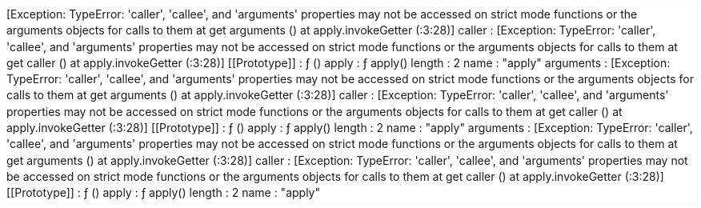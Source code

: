 [Exception: TypeError: 'caller', 'callee', and 'arguments' properties may not be accessed on strict mode functions or the arguments objects for calls to them at get arguments (<anonymous>) at apply.invokeGetter (<anonymous>:3:28)]
caller
: 
[Exception: TypeError: 'caller', 'callee', and 'arguments' properties may not be accessed on strict mode functions or the arguments objects for calls to them at get caller (<anonymous>) at apply.invokeGetter (<anonymous>:3:28)]
[[Prototype]]
: 
ƒ ()
apply
: 
ƒ apply()
length
: 
2
name
: 
"apply"
arguments
: 
[Exception: TypeError: 'caller', 'callee', and 'arguments' properties may not be accessed on strict mode functions or the arguments objects for calls to them at get arguments (<anonymous>) at apply.invokeGetter (<anonymous>:3:28)]
caller
: 
[Exception: TypeError: 'caller', 'callee', and 'arguments' properties may not be accessed on strict mode functions or the arguments objects for calls to them at get caller (<anonymous>) at apply.invokeGetter (<anonymous>:3:28)]
[[Prototype]]
: 
ƒ ()
apply
: 
ƒ apply()
length
: 
2
name
: 
"apply"
arguments
: 
[Exception: TypeError: 'caller', 'callee', and 'arguments' properties may not be accessed on strict mode functions or the arguments objects for calls to them at get arguments (<anonymous>) at apply.invokeGetter (<anonymous>:3:28)]
caller
: 
[Exception: TypeError: 'caller', 'callee', and 'arguments' properties may not be accessed on strict mode functions or the arguments objects for calls to them at get caller (<anonymous>) at apply.invokeGetter (<anonymous>:3:28)]
[[Prototype]]
: 
ƒ ()
apply
: 
ƒ apply()
length
: 
2
name
: 
"apply"